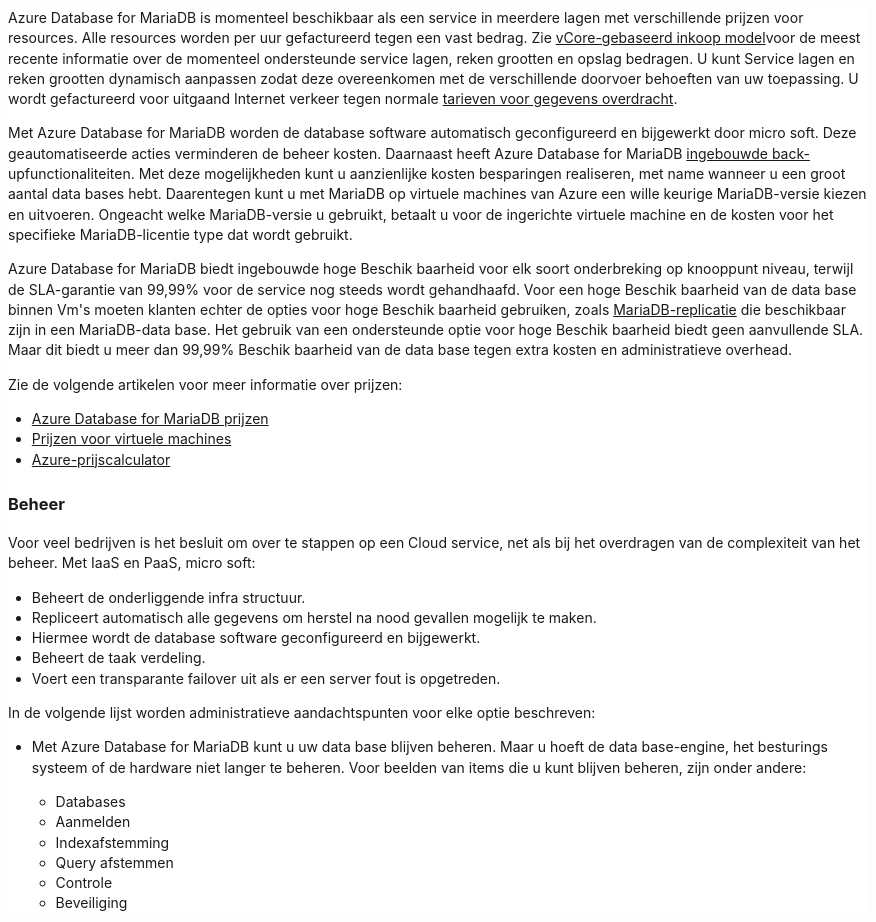 Azure Database for MariaDB is momenteel beschikbaar als een service in meerdere lagen met verschillende prijzen voor resources. Alle resources worden per uur gefactureerd tegen een vast bedrag. Zie [vCore-gebaseerd inkoop model](https://docs.microsoft.com/azure/MariaDB/concepts-pricing-tiers)voor de meest recente informatie over de momenteel ondersteunde service lagen, reken grootten en opslag bedragen. U kunt Service lagen en reken grootten dynamisch aanpassen zodat deze overeenkomen met de verschillende doorvoer behoeften van uw toepassing. U wordt gefactureerd voor uitgaand Internet verkeer tegen normale [tarieven voor gegevens overdracht](https://azure.microsoft.com/pricing/details/data-transfers/).

Met Azure Database for MariaDB worden de database software automatisch geconfigureerd en bijgewerkt door micro soft. Deze geautomatiseerde acties verminderen de beheer kosten. Daarnaast heeft Azure Database for MariaDB [ingebouwde back-](https://docs.microsoft.com/azure/MariaDB/concepts-backup) upfunctionaliteiten. Met deze mogelijkheden kunt u aanzienlijke kosten besparingen realiseren, met name wanneer u een groot aantal data bases hebt. Daarentegen kunt u met MariaDB op virtuele machines van Azure een wille keurige MariaDB-versie kiezen en uitvoeren. Ongeacht welke MariaDB-versie u gebruikt, betaalt u voor de ingerichte virtuele machine en de kosten voor het specifieke MariaDB-licentie type dat wordt gebruikt.

Azure Database for MariaDB biedt ingebouwde hoge Beschik baarheid voor elk soort onderbreking op knooppunt niveau, terwijl de SLA-garantie van 99,99% voor de service nog steeds wordt gehandhaafd. Voor een hoge Beschik baarheid van de data base binnen Vm's moeten klanten echter de opties voor hoge Beschik baarheid gebruiken, zoals [MariaDB-replicatie](https://mariadb.com/kb/en/library/setting-up-replication/) die beschikbaar zijn in een MariaDB-data base. Het gebruik van een ondersteunde optie voor hoge Beschik baarheid biedt geen aanvullende SLA. Maar dit biedt u meer dan 99,99% Beschik baarheid van de data base tegen extra kosten en administratieve overhead.

Zie de volgende artikelen voor meer informatie over prijzen:
* [Azure Database for MariaDB prijzen](https://azure.microsoft.com/pricing/details/MariaDB/)
* [Prijzen voor virtuele machines](https://azure.microsoft.com/pricing/details/virtual-machines/)
* [Azure-prijscalculator](https://azure.microsoft.com/pricing/calculator/)

### <a name="administration"></a>Beheer

Voor veel bedrijven is het besluit om over te stappen op een Cloud service, net als bij het overdragen van de complexiteit van het beheer. Met IaaS en PaaS, micro soft:

- Beheert de onderliggende infra structuur.
- Repliceert automatisch alle gegevens om herstel na nood gevallen mogelijk te maken.
- Hiermee wordt de database software geconfigureerd en bijgewerkt.
- Beheert de taak verdeling.
- Voert een transparante failover uit als er een server fout is opgetreden.

In de volgende lijst worden administratieve aandachtspunten voor elke optie beschreven:

* Met Azure Database for MariaDB kunt u uw data base blijven beheren. Maar u hoeft de data base-engine, het besturings systeem of de hardware niet langer te beheren. Voor beelden van items die u kunt blijven beheren, zijn onder andere:

  - Databases
  - Aanmelden
  - Indexafstemming
  - Query afstemmen
  - Controle
  - Beveiliging
